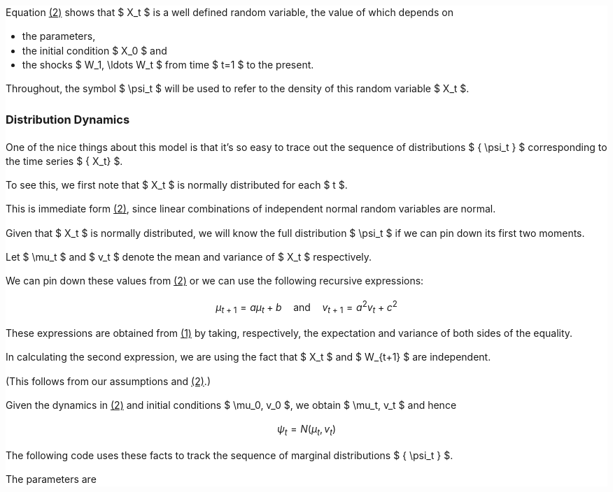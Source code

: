 Equation [(2)](#equation-ar1-ma) shows that $ X_t $ is a well defined random variable, the value of which depends on

- the parameters,  
- the initial condition $ X_0 $ and  
- the shocks $ W_1, \ldots W_t $ from time $ t=1 $ to the present.  


Throughout, the symbol $ \psi_t $ will be used to refer to the
density of this random variable $ X_t $.



### Distribution Dynamics

One of the nice things about this model is that it’s so easy to trace out the sequence of distributions $ \{ \psi_t \} $ corresponding to the time
series $ \{ X_t\} $.

To see this, we first note that $ X_t $ is normally distributed for each $ t $.

This is immediate form [(2)](#equation-ar1-ma), since linear combinations of independent
normal random variables are normal.

Given that $ X_t $ is normally distributed, we will know the full distribution
$ \psi_t $ if we can pin down its first two moments.

Let $ \mu_t $ and $ v_t $ denote the mean and variance
of $ X_t $ respectively.

We can pin down these values from [(2)](#equation-ar1-ma) or we can use the following
recursive expressions:


<a id='equation-dyn-tm'></a>
$$
\mu_{t+1} = a \mu_t + b
\quad \text{and} \quad
v_{t+1} = a^2 v_t + c^2 \tag{3}
$$

These expressions are obtained from [(1)](#equation-can-ar1) by taking, respectively, the expectation and variance of both sides of the equality.

In calculating the second expression, we are using the fact that $ X_t $
and $ W_{t+1} $ are independent.

(This follows from our assumptions and [(2)](#equation-ar1-ma).)

Given the dynamics in [(2)](#equation-ar1-ma) and initial conditions $ \mu_0,
v_0 $, we obtain $ \mu_t, v_t $ and hence

$$
\psi_t = N(\mu_t, v_t)
$$

The following code uses these facts to track the sequence of marginal
distributions $ \{ \psi_t \} $.

The parameters are
